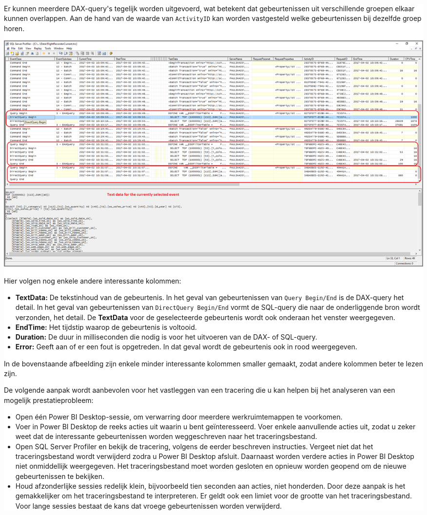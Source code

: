 Er kunnen meerdere DAX-query's tegelijk worden uitgevoerd, wat betekent dat gebeurtenissen uit verschillende groepen elkaar kunnen overlappen. Aan de hand van de waarde van `ActivityID` kan worden vastgesteld welke gebeurtenissen bij dezelfde groep horen.

![SQL Server Profiler met de gebeurtenissen Start van query en Einde van query](media/desktop-directquery-about/directquery-about_08.png)

Hier volgen nog enkele andere interessante kolommen:

* **TextData:** De tekstinhoud van de gebeurtenis. In het geval van gebeurtenissen van `Query Begin/End` is de DAX-query het detail. In het geval van gebeurtenissen van `DirectQuery Begin/End` vormt de SQL-query die naar de onderliggende bron wordt verzonden, het detail. De **TextData** voor de geselecteerde gebeurtenis wordt ook onderaan het venster weergegeven.
* **EndTime:** Het tijdstip waarop de gebeurtenis is voltooid.
* **Duration:** De duur in milliseconden die nodig is voor het uitvoeren van de DAX- of SQL-query.
* **Error:** Geeft aan of er een fout is opgetreden. In dat geval wordt de gebeurtenis ook in rood weergegeven.

In de bovenstaande afbeelding zijn enkele minder interessante kolommen smaller gemaakt, zodat andere kolommen beter te lezen zijn.

De volgende aanpak wordt aanbevolen voor het vastleggen van een tracering die u kan helpen bij het analyseren van een mogelijk prestatieprobleem:

* Open één Power BI Desktop-sessie, om verwarring door meerdere werkruimtemappen te voorkomen.
* Voer in Power BI Desktop de reeks acties uit waarin u bent geïnteresseerd. Voer enkele aanvullende acties uit, zodat u zeker weet dat de interessante gebeurtenissen worden weggeschreven naar het traceringsbestand.
* Open SQL Server Profiler en bekijk de tracering, volgens de eerder beschreven instructies. Vergeet niet dat het traceringsbestand wordt verwijderd zodra u Power BI Desktop afsluit. Daarnaast worden verdere acties in Power BI Desktop niet onmiddellijk weergegeven. Het traceringsbestand moet worden gesloten en opnieuw worden geopend om de nieuwe gebeurtenissen te bekijken.
* Houd afzonderlijke sessies redelijk klein, bijvoorbeeld tien seconden aan acties, niet honderden. Door deze aanpak is het gemakkelijker om het traceringsbestand te interpreteren. Er geldt ook een limiet voor de grootte van het traceringsbestand. Voor lange sessies bestaat de kans dat vroege gebeurtenissen worden verwijderd.
